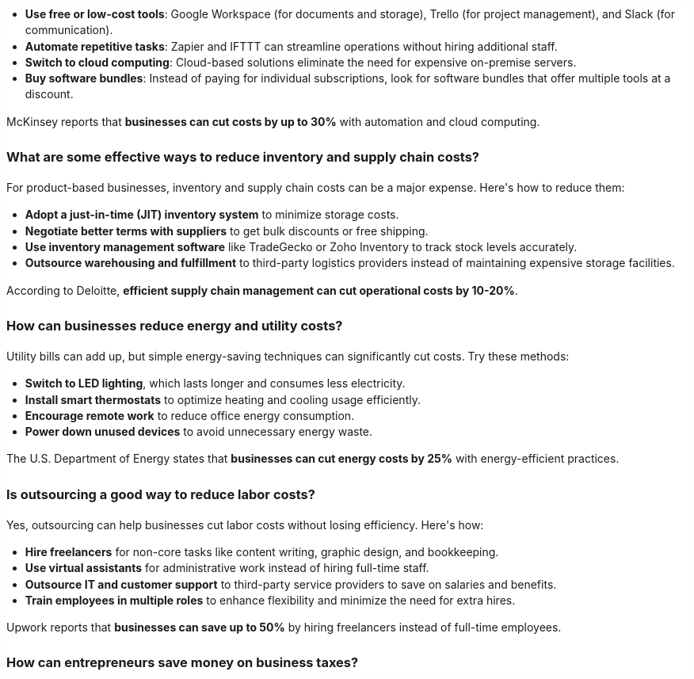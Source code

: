 *   **Use free or low-cost tools**: Google Workspace (for documents and storage), Trello (for project management), and Slack (for communication).
*   **Automate repetitive tasks**: Zapier and IFTTT can streamline operations without hiring additional staff.
*   **Switch to cloud computing**: Cloud-based solutions eliminate the need for expensive on-premise servers.
*   **Buy software bundles**: Instead of paying for individual subscriptions, look for software bundles that offer multiple tools at a discount.

McKinsey reports that **businesses can cut costs by up to 30%** with automation and cloud computing.

### What are some effective ways to reduce inventory and supply chain costs?

For product-based businesses, inventory and supply chain costs can be a major expense. Here's how to reduce them:

*   **Adopt a just-in-time (JIT) inventory system** to minimize storage costs.
*   **Negotiate better terms with suppliers** to get bulk discounts or free shipping.
*   **Use inventory management software** like TradeGecko or Zoho Inventory to track stock levels accurately.
*   **Outsource warehousing and fulfillment** to third-party logistics providers instead of maintaining expensive storage facilities.

According to Deloitte, **efficient supply chain management can cut operational costs by 10-20%**.

### How can businesses reduce energy and utility costs?

Utility bills can add up, but simple energy-saving techniques can significantly cut costs. Try these methods:

*   **Switch to LED lighting**, which lasts longer and consumes less electricity.
*   **Install smart thermostats** to optimize heating and cooling usage efficiently.
*   **Encourage remote work** to reduce office energy consumption.
*   **Power down unused devices** to avoid unnecessary energy waste.

The U.S. Department of Energy states that **businesses can cut energy costs by 25%** with energy-efficient practices.

### Is outsourcing a good way to reduce labor costs?

Yes, outsourcing can help businesses cut labor costs without losing efficiency. Here's how:

*   **Hire freelancers** for non-core tasks like content writing, graphic design, and bookkeeping.
*   **Use virtual assistants** for administrative work instead of hiring full-time staff.
*   **Outsource IT and customer support** to third-party service providers to save on salaries and benefits.
*   **Train employees in multiple roles** to enhance flexibility and minimize the need for extra hires.

Upwork reports that **businesses can save up to 50%** by hiring freelancers instead of full-time employees.

### How can entrepreneurs save money on business taxes?
